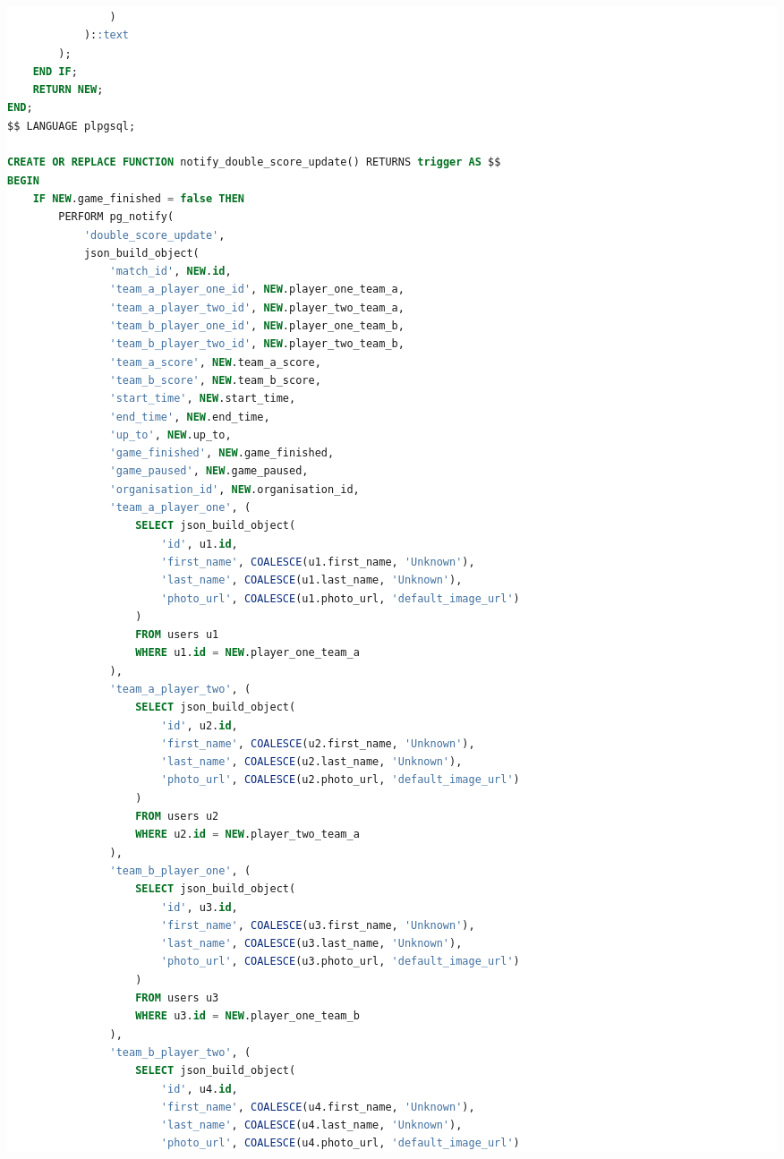 ```sql
                )
            )::text
        );
    END IF;
    RETURN NEW;
END;
$$ LANGUAGE plpgsql;

CREATE OR REPLACE FUNCTION notify_double_score_update() RETURNS trigger AS $$
BEGIN
    IF NEW.game_finished = false THEN
        PERFORM pg_notify(
            'double_score_update', 
            json_build_object(
                'match_id', NEW.id,
                'team_a_player_one_id', NEW.player_one_team_a,
                'team_a_player_two_id', NEW.player_two_team_a,
                'team_b_player_one_id', NEW.player_one_team_b,
                'team_b_player_two_id', NEW.player_two_team_b,
                'team_a_score', NEW.team_a_score,
                'team_b_score', NEW.team_b_score,
                'start_time', NEW.start_time,
                'end_time', NEW.end_time,
                'up_to', NEW.up_to,
                'game_finished', NEW.game_finished,
                'game_paused', NEW.game_paused,
                'organisation_id', NEW.organisation_id,
                'team_a_player_one', (
                    SELECT json_build_object(
                        'id', u1.id,
                        'first_name', COALESCE(u1.first_name, 'Unknown'),
                        'last_name', COALESCE(u1.last_name, 'Unknown'),
                        'photo_url', COALESCE(u1.photo_url, 'default_image_url')
                    )
                    FROM users u1
                    WHERE u1.id = NEW.player_one_team_a
                ),
                'team_a_player_two', (
                    SELECT json_build_object(
                        'id', u2.id,
                        'first_name', COALESCE(u2.first_name, 'Unknown'),
                        'last_name', COALESCE(u2.last_name, 'Unknown'),
                        'photo_url', COALESCE(u2.photo_url, 'default_image_url')
                    )
                    FROM users u2
                    WHERE u2.id = NEW.player_two_team_a
                ),
                'team_b_player_one', (
                    SELECT json_build_object(
                        'id', u3.id,
                        'first_name', COALESCE(u3.first_name, 'Unknown'),
                        'last_name', COALESCE(u3.last_name, 'Unknown'),
                        'photo_url', COALESCE(u3.photo_url, 'default_image_url')
                    )
                    FROM users u3
                    WHERE u3.id = NEW.player_one_team_b
                ),
                'team_b_player_two', (
                    SELECT json_build_object(
                        'id', u4.id,
                        'first_name', COALESCE(u4.first_name, 'Unknown'),
                        'last_name', COALESCE(u4.last_name, 'Unknown'),
                        'photo_url', COALESCE(u4.photo_url, 'default_image_url')
```